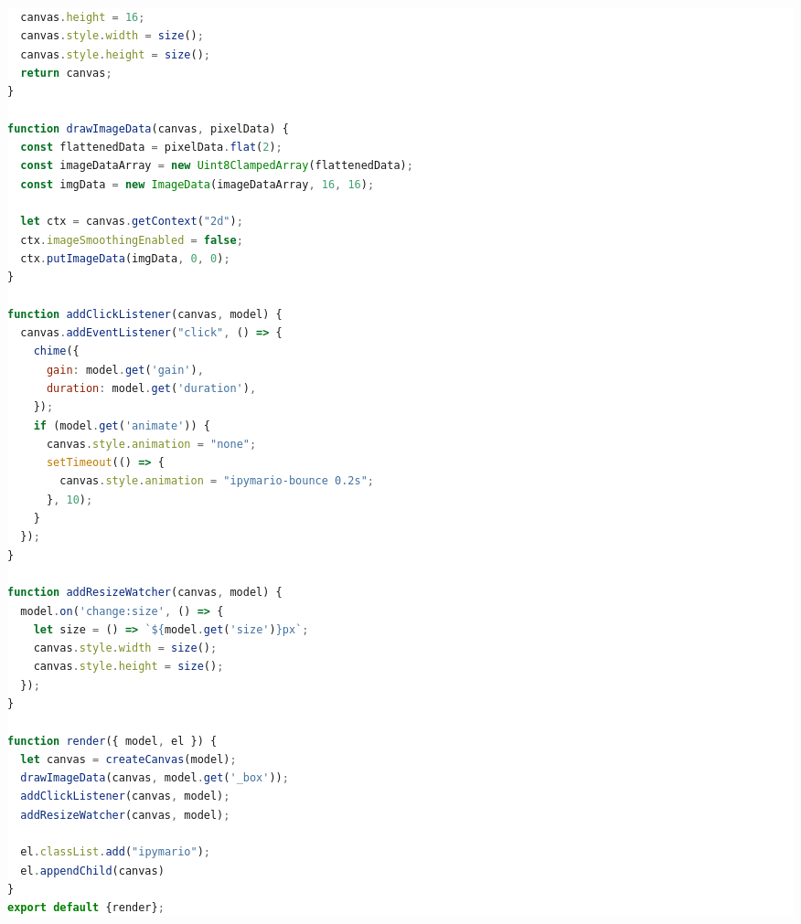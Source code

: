 ```javascript
  canvas.height = 16;
  canvas.style.width = size();
  canvas.style.height = size();
  return canvas;
}

function drawImageData(canvas, pixelData) {
  const flattenedData = pixelData.flat(2);
  const imageDataArray = new Uint8ClampedArray(flattenedData);
  const imgData = new ImageData(imageDataArray, 16, 16);

  let ctx = canvas.getContext("2d");
  ctx.imageSmoothingEnabled = false;
  ctx.putImageData(imgData, 0, 0);
}

function addClickListener(canvas, model) {
  canvas.addEventListener("click", () => {
    chime({
      gain: model.get('gain'),
      duration: model.get('duration'),
    });
    if (model.get('animate')) {
      canvas.style.animation = "none";
      setTimeout(() => {
        canvas.style.animation = "ipymario-bounce 0.2s";
      }, 10);
    }
  });
}

function addResizeWatcher(canvas, model) {
  model.on('change:size', () => {
    let size = () => `${model.get('size')}px`;
    canvas.style.width = size();
    canvas.style.height = size();
  });
}

function render({ model, el }) {
  let canvas = createCanvas(model);
  drawImageData(canvas, model.get('_box'));
  addClickListener(canvas, model);
  addResizeWatcher(canvas, model);

  el.classList.add("ipymario");
  el.appendChild(canvas)
}
export default {render};
```
